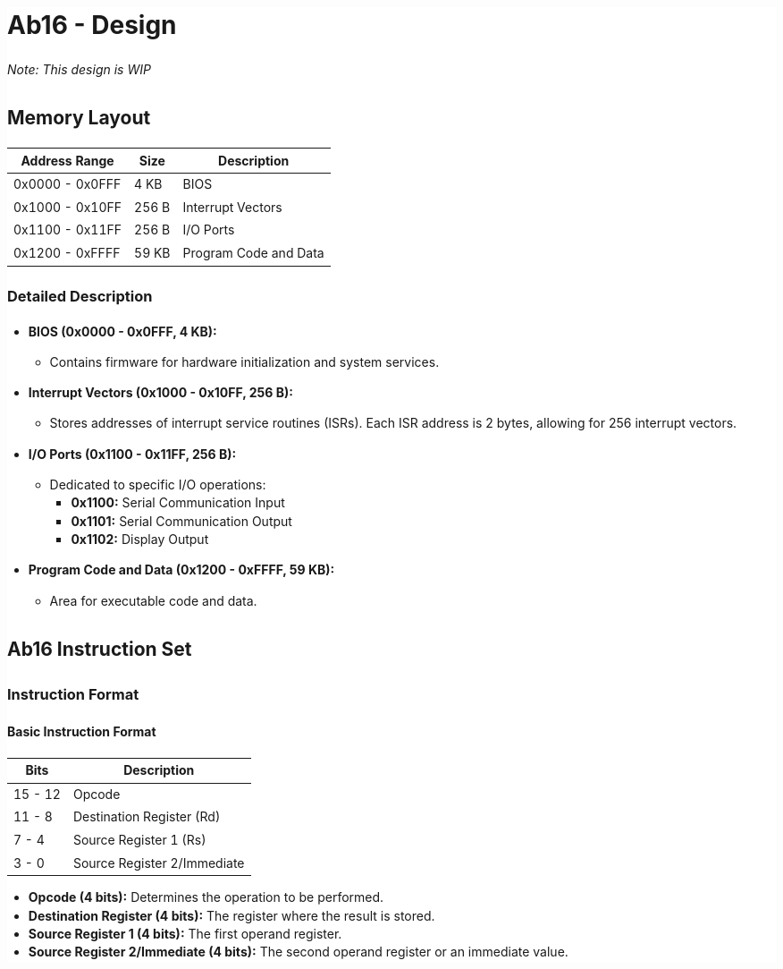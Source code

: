 # Ab16 - Design
*Note: This design is WIP*

## Memory Layout

| Address Range  | Size    | Description              |
|----------------|---------|--------------------------|
| 0x0000 - 0x0FFF| 4 KB    | BIOS                     |
| 0x1000 - 0x10FF| 256 B   | Interrupt Vectors        |
| 0x1100 - 0x11FF| 256 B   | I/O Ports                |
| 0x1200 - 0xFFFF| 59 KB   | Program Code and Data    |

### Detailed Description

- **BIOS (0x0000 - 0x0FFF, 4 KB):**
  - Contains firmware for hardware initialization and system services.

- **Interrupt Vectors (0x1000 - 0x10FF, 256 B):**
  - Stores addresses of interrupt service routines (ISRs). Each ISR address is 2 bytes, allowing for 256 interrupt vectors.

- **I/O Ports (0x1100 - 0x11FF, 256 B):**
  - Dedicated to specific I/O operations:
    - **0x1100:** Serial Communication Input
    - **0x1101:** Serial Communication Output
    - **0x1102:** Display Output

- **Program Code and Data (0x1200 - 0xFFFF, 59 KB):**
  - Area for executable code and data.

## Ab16 Instruction Set

### Instruction Format

#### Basic Instruction Format

| Bits       | Description                  |
|------------|------------------------------|
| 15 - 12    | Opcode                       |
| 11 - 8     | Destination Register (Rd)    |
| 7 - 4      | Source Register 1 (Rs)       |
| 3 - 0      | Source Register 2/Immediate  |

- **Opcode (4 bits):** Determines the operation to be performed.
- **Destination Register (4 bits):** The register where the result is stored.
- **Source Register 1 (4 bits):** The first operand register.
- **Source Register 2/Immediate (4 bits):** The second operand register or an immediate value.
